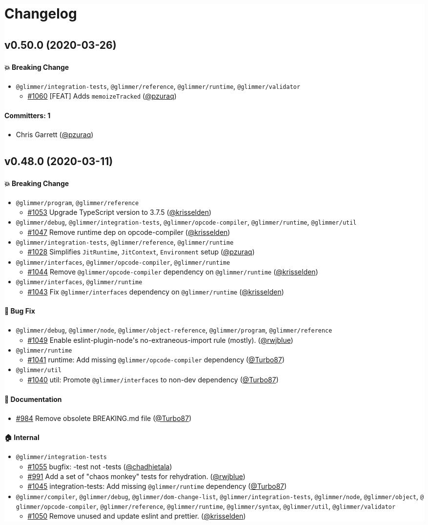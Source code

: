 # Changelog

## v0.50.0 (2020-03-26)

#### :boom: Breaking Change
* `@glimmer/integration-tests`, `@glimmer/reference`, `@glimmer/runtime`, `@glimmer/validator`
  * [#1060](https://github.com/glimmerjs/glimmer-vm/pull/1060)  [FEAT] Adds `memoizeTracked` ([@pzuraq](https://github.com/pzuraq))

#### Committers: 1
- Chris Garrett ([@pzuraq](https://github.com/pzuraq))

## v0.48.0 (2020-03-11)

#### :boom: Breaking Change
* `@glimmer/program`, `@glimmer/reference`
  * [#1053](https://github.com/glimmerjs/glimmer-vm/pull/1053) Upgrade TypeScript version to 3.7.5 ([@krisselden](https://github.com/krisselden))
* `@glimmer/debug`, `@glimmer/integration-tests`, `@glimmer/opcode-compiler`, `@glimmer/runtime`, `@glimmer/util`
  * [#1047](https://github.com/glimmerjs/glimmer-vm/pull/1047) Remove runtime dep on opcode-compiler ([@krisselden](https://github.com/krisselden))
* `@glimmer/integration-tests`, `@glimmer/reference`, `@glimmer/runtime`
  * [#1028](https://github.com/glimmerjs/glimmer-vm/pull/1028) Simplifies `JitRuntime`, `JitContext`, `Environment` setup ([@pzuraq](https://github.com/pzuraq))
* `@glimmer/interfaces`, `@glimmer/opcode-compiler`, `@glimmer/runtime`
  * [#1044](https://github.com/glimmerjs/glimmer-vm/pull/1044) Remove `@glimmer/opcode-compiler` dependency on `@glimmer/runtime` ([@krisselden](https://github.com/krisselden))
* `@glimmer/interfaces`, `@glimmer/runtime`
  * [#1043](https://github.com/glimmerjs/glimmer-vm/pull/1043) Fix `@glimmer/interfaces` dependency on `@glimmer/runtime` ([@krisselden](https://github.com/krisselden))

#### :bug: Bug Fix
* `@glimmer/debug`, `@glimmer/node`, `@glimmer/object-reference`, `@glimmer/program`, `@glimmer/reference`
  * [#1049](https://github.com/glimmerjs/glimmer-vm/pull/1049) Enable eslint-plugin-node's no-extraneous-import rule (mostly). ([@rwjblue](https://github.com/rwjblue))
* `@glimmer/runtime`
  * [#1041](https://github.com/glimmerjs/glimmer-vm/pull/1041) runtime: Add missing `@glimmer/opcode-compiler` dependency ([@Turbo87](https://github.com/Turbo87))
* `@glimmer/util`
  * [#1040](https://github.com/glimmerjs/glimmer-vm/pull/1040) util: Promote `@glimmer/interfaces` to non-dev dependency ([@Turbo87](https://github.com/Turbo87))

#### :memo: Documentation
* [#984](https://github.com/glimmerjs/glimmer-vm/pull/984) Remove obsolete BREAKING.md file ([@Turbo87](https://github.com/Turbo87))

#### :house: Internal
* `@glimmer/integration-tests`
  * [#1055](https://github.com/glimmerjs/glimmer-vm/pull/1055) bugfix: -test not -tests ([@chadhietala](https://github.com/chadhietala))
  * [#991](https://github.com/glimmerjs/glimmer-vm/pull/991) Add a set of "chaos monkey" tests for rehydration. ([@rwjblue](https://github.com/rwjblue))
  * [#1045](https://github.com/glimmerjs/glimmer-vm/pull/1045) integration-tests: Add missing `@glimmer/runtime` dependency ([@Turbo87](https://github.com/Turbo87))
* `@glimmer/compiler`, `@glimmer/debug`, `@glimmer/dom-change-list`, `@glimmer/integration-tests`, `@glimmer/node`, `@glimmer/object`, `@glimmer/opcode-compiler`, `@glimmer/reference`, `@glimmer/runtime`, `@glimmer/syntax`, `@glimmer/util`, `@glimmer/validator`
  * [#1050](https://github.com/glimmerjs/glimmer-vm/pull/1050) Remove unused and update eslint and prettier. ([@krisselden](https://github.com/krisselden))